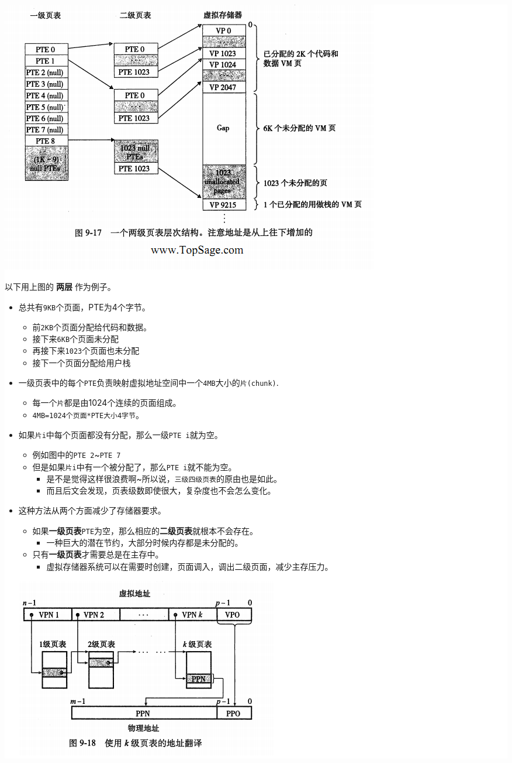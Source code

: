 ![n](.gitbook/assets/LPDdUZE.png)

以下用上图的 **两层** 作为例子。

* 总共有`9KB`个页面，PTE为4个字节。
  * 前`2KB`个页面分配给代码和数据。
  * 接下来`6KB`个页面未分配
  * 再接下来`1023`个页面也未分配
  * 接下一个页面分配给用户栈
* 一级页表中的每个`PTE`负责映射虚拟地址空间中一个`4MB`大小的`片(chunk)`.
  * 每一个`片`都是由1024个连续的页面组成。
  * `4MB=1024个页面*PTE大小4字节`。
* 如果`片i`中每个页面都没有分配，那么一级`PTE i`就为空。
  * 例如图中的`PTE 2`~`PTE 7`
  * 但是如果`片i`中有一个被分配了，那么`PTE i`就不能为空。
    * 是不是觉得这样很浪费啊~所以说，`三级四级页表`的原由也是如此。
    * 而且后文会发现，页表级数即使很大，复杂度也不会怎么变化。
* 这种方法从两个方面减少了存储器要求。

  * 如果**一级页表**`PTE`为空，那么相应的**二级页表**就根本不会存在。
    * 一种巨大的潜在节约，大部分时候内存都是未分配的。
  * 只有**一级页表**才需要总是在主存中。
    * 虚拟存储器系统可以在需要时创建，页面调入，调出二级页面，减少主存压力。

  ![m](.gitbook/assets/7ZAlG3U.png)

